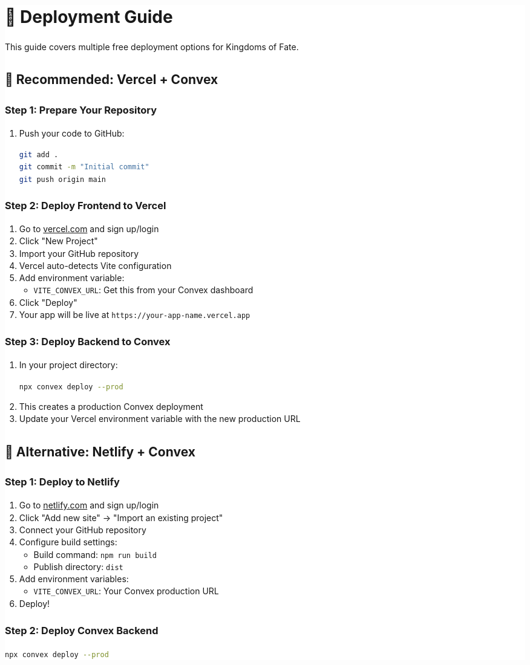 # 🚀 Deployment Guide

This guide covers multiple free deployment options for Kingdoms of Fate.

## 🌟 Recommended: Vercel + Convex

### Step 1: Prepare Your Repository
1. Push your code to GitHub:
   ```bash
   git add .
   git commit -m "Initial commit"
   git push origin main
   ```

### Step 2: Deploy Frontend to Vercel
1. Go to [vercel.com](https://vercel.com) and sign up/login
2. Click "New Project"
3. Import your GitHub repository
4. Vercel auto-detects Vite configuration
5. Add environment variable:
   - `VITE_CONVEX_URL`: Get this from your Convex dashboard
6. Click "Deploy"
7. Your app will be live at `https://your-app-name.vercel.app`

### Step 3: Deploy Backend to Convex
1. In your project directory:
   ```bash
   npx convex deploy --prod
   ```
2. This creates a production Convex deployment
3. Update your Vercel environment variable with the new production URL

## 🔧 Alternative: Netlify + Convex

### Step 1: Deploy to Netlify
1. Go to [netlify.com](https://netlify.com) and sign up/login
2. Click "Add new site" → "Import an existing project"
3. Connect your GitHub repository
4. Configure build settings:
   - Build command: `npm run build`
   - Publish directory: `dist`
5. Add environment variables:
   - `VITE_CONVEX_URL`: Your Convex production URL
6. Deploy!

### Step 2: Deploy Convex Backend
```bash
npx convex deploy --prod
```
